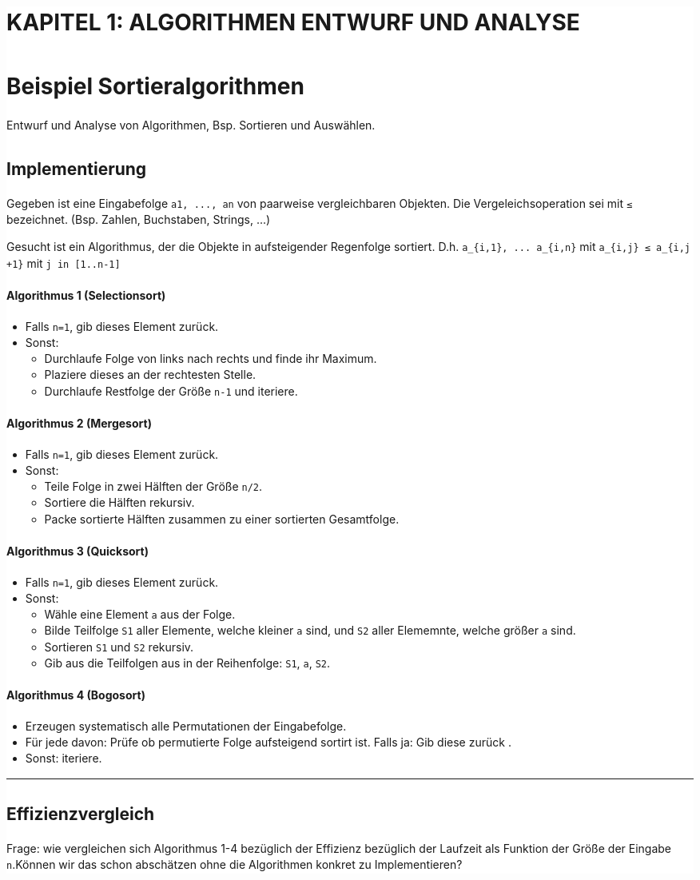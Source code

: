 KAPITEL 1: ALGORITHMEN ENTWURF UND ANALYSE
==========================================



# Beispiel Sortieralgorithmen
Entwurf und Analyse von Algorithmen, Bsp. Sortieren und Auswählen.

## Implementierung

Gegeben ist eine Eingabefolge `a1, ..., an` von paarweise vergleichbaren Objekten. Die Vergeleichsoperation sei mit `≤` bezeichnet. (Bsp. Zahlen, Buchstaben, Strings, ...)

Gesucht ist ein Algorithmus, der die Objekte in aufsteigender Regenfolge sortiert. D.h. `a_{i,1}, ... a_{i,n}` mit `a_{i,j} ≤ a_{i,j+1}` mit `j in [1..n-1]`

#### Algorithmus 1 (Selectionsort)
* Falls `n=1`, gib dieses Element zurück.
* Sonst:
    - Durchlaufe Folge von links nach rechts und finde ihr Maximum.
    - Plaziere dieses an der rechtesten Stelle.
    - Durchlaufe Restfolge der Größe `n-1` und iteriere.

#### Algorithmus 2 (Mergesort)
* Falls `n=1`, gib dieses Element zurück.
* Sonst:
    - Teile Folge in zwei Hälften der Größe `n/2`.
    - Sortiere die Hälften rekursiv.
    - Packe sortierte Hälften zusammen zu einer sortierten Gesamtfolge.

#### Algorithmus 3 (Quicksort)
* Falls `n=1`, gib dieses Element zurück.
* Sonst:
    - Wähle eine Element `a` aus der Folge.
    - Bilde Teilfolge `S1` aller Elemente, welche kleiner `a` sind, und `S2` aller Elememnte, welche größer `a` sind.
    - Sortieren `S1` und `S2` rekursiv.
    - Gib aus die Teilfolgen aus in der Reihenfolge: `S1`, `a`, `S2`.

#### Algorithmus 4 (Bogosort)
* Erzeugen systematisch alle Permutationen der Eingabefolge.
* Für jede davon: Prüfe ob permutierte Folge aufsteigend sortirt ist. Falls ja: Gib diese zurück .
* Sonst: iteriere.


-------------------------------------------------------------------------------

## Effizienzvergleich

Frage: wie vergleichen sich Algorithmus 1-4 bezüglich der Effizienz bezüglich der Laufzeit als Funktion der Größe der Eingabe `n`.Können wir das schon abschätzen ohne die Algorithmen konkret zu Implementieren?
